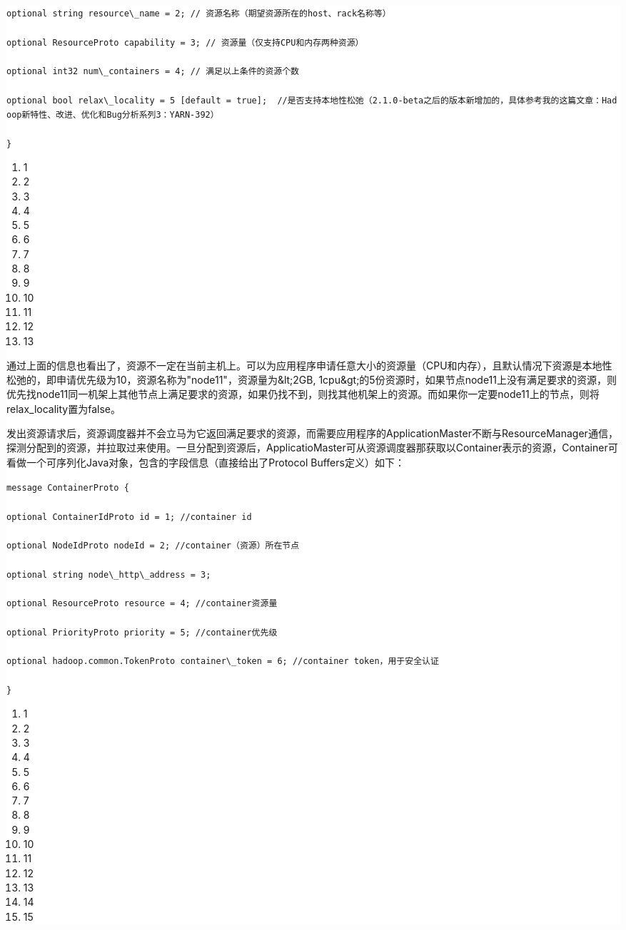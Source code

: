     optional string resource\_name = 2; // 资源名称（期望资源所在的host、rack名称等）

    optional ResourceProto capability = 3; // 资源量（仅支持CPU和内存两种资源）

    optional int32 num\_containers = 4; // 满足以上条件的资源个数

    optional bool relax\_locality = 5 [default = true];  //是否支持本地性松弛（2.1.0-beta之后的版本新增加的，具体参考我的这篇文章：Hadoop新特性、改进、优化和Bug分析系列3：YARN-392）

    }

1. 1
2. 2
3. 3
4. 4
5. 5
6. 6
7. 7
8. 8
9. 9
10. 10
11. 11
12. 12
13. 13

通过上面的信息也看出了，资源不一定在当前主机上。可以为应用程序申请任意大小的资源量（CPU和内存），且默认情况下资源是本地性松弛的，即申请优先级为10，资源名称为&quot;node11&quot;，资源量为\&lt;2GB, 1cpu\&gt;的5份资源时，如果节点node11上没有满足要求的资源，则优先找node11同一机架上其他节点上满足要求的资源，如果仍找不到，则找其他机架上的资源。而如果你一定要node11上的节点，则将relax\_locality置为false。

发出资源请求后，资源调度器并不会立马为它返回满足要求的资源，而需要应用程序的ApplicationMaster不断与ResourceManager通信，探测分配到的资源，并拉取过来使用。一旦分配到资源后，ApplicatioMaster可从资源调度器那获取以Container表示的资源，Container可看做一个可序列化Java对象，包含的字段信息（直接给出了Protocol Buffers定义）如下：

    message ContainerProto {

    optional ContainerIdProto id = 1; //container id

    optional NodeIdProto nodeId = 2; //container（资源）所在节点

    optional string node\_http\_address = 3;

    optional ResourceProto resource = 4; //container资源量

    optional PriorityProto priority = 5; //container优先级

    optional hadoop.common.TokenProto container\_token = 6; //container token，用于安全认证

    }

1. 1
2. 2
3. 3
4. 4
5. 5
6. 6
7. 7
8. 8
9. 9
10. 10
11. 11
12. 12
13. 13
14. 14
15. 15
